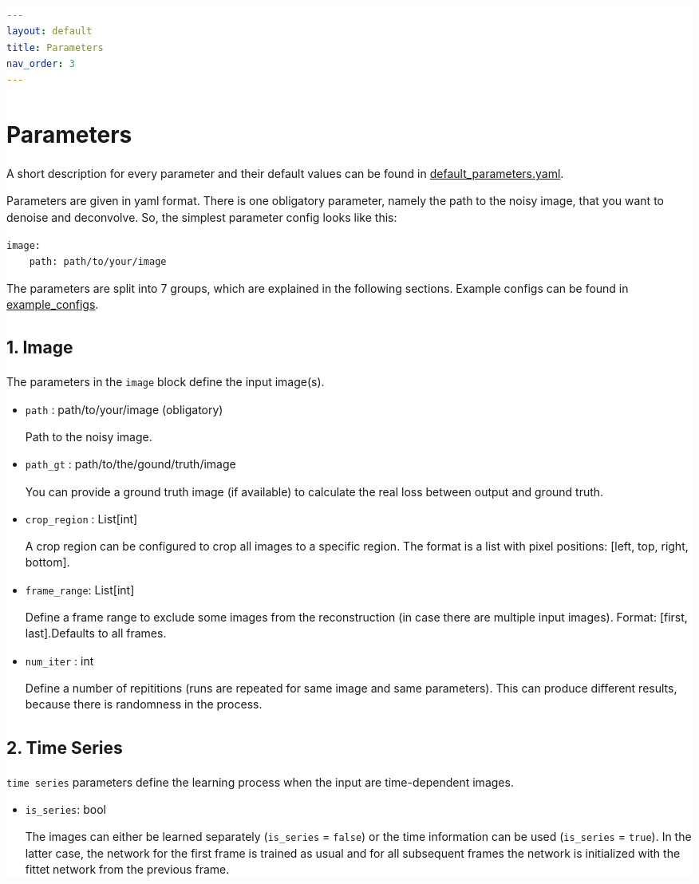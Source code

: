 ```yaml
---
layout: default
title: Parameters
nav_order: 3
---
```


# Parameters

A short description for every parameter and their default values can be found in [default_parameters.yaml](https://github.com/lin17a/DECO-DIP/blob/main/default_parameters.yaml).

Parameters are given in yaml format. There is one obligatory parameter, namely the path to the noisy image, that you want to denoise and deconvolve. So, the simplest parameter config looks like this:

```
image:
    path: path/to/your/image
```

The parameters are split into 7 groups, which are explained in the following sections. Example configs can be found in [example_configs](https://github.com/lin17a/DECO-DIP/tree/main/example_configs).

## 1. Image
The parameters in the `image` block define the input image(s).

- `path` : path/to/your/image (obligatory)
    
    Path to the noisy image.

- `path_gt` : path/to/the/gound/truth/image

    You can provide a ground truth image (if available) to calculate the real loss between output and ground truth.
- `crop_region` : List[int]

    A crop region can be configured to crop all images to a specific region. The format is a list with pixel positions: [left, top, right, bottom].

- `frame_range`: List[int]

    Define a frame range to exclude some images from the reconstruction (in case there are multiple input images). Format: [first, last].Defaults to all frames.

- `num_iter` : int

    Define a number of repititions (runs are repeated for same image and same parameters). This can produce different results, because there is randomness in the process.

## 2. Time Series
`time series` parameters define the learning process when the input are time-dependent images.
- `is_series`: bool
    
    The images can either be learned separately (`is_series` = `false`) or the time information can be used (`is_series` = `true`). In the latter case, the network for the first frame is trained as usual and for all subsequent frames the network is initialized with the fittet network from the previous frame.

